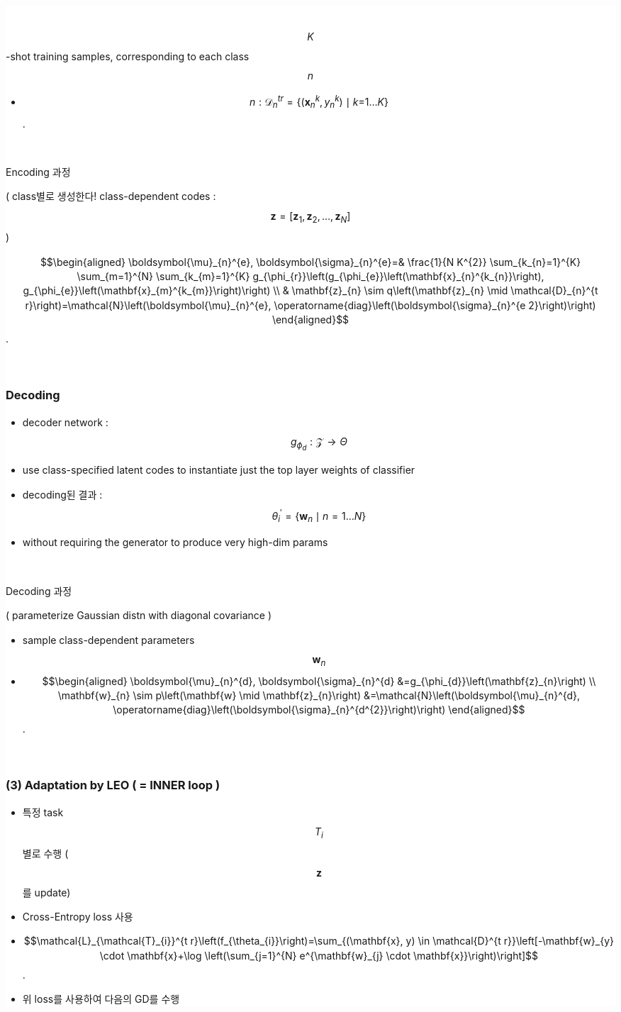 <br>

$$K$$-shot training samples, corresponding to each class $$n$$

- $$n: \mathcal{D}_{n}^{t r}=\left\{\left(\mathbf{x}_{n}^{k}, y_{n}^{k}\right) \mid k=\right.1 \ldots K\}$$.

<br>

Encoding 과정

( class별로 생성한다! class-dependent codes : $$\mathbf{z}=\left[\mathbf{z}_{1}, \mathbf{z}_{2}, \ldots, \mathbf{z}_{N}\right]$$ )

$$\begin{aligned}
\boldsymbol{\mu}_{n}^{e}, \boldsymbol{\sigma}_{n}^{e}=& \frac{1}{N K^{2}} \sum_{k_{n}=1}^{K} \sum_{m=1}^{N} \sum_{k_{m}=1}^{K} g_{\phi_{r}}\left(g_{\phi_{e}}\left(\mathbf{x}_{n}^{k_{n}}\right), g_{\phi_{e}}\left(\mathbf{x}_{m}^{k_{m}}\right)\right) \\
& \mathbf{z}_{n} \sim q\left(\mathbf{z}_{n} \mid \mathcal{D}_{n}^{t r}\right)=\mathcal{N}\left(\boldsymbol{\mu}_{n}^{e}, \operatorname{diag}\left(\boldsymbol{\sigma}_{n}^{e 2}\right)\right)
\end{aligned}$$.

<br>

### Decoding

- decoder network : $$g_{\phi_{d}}: \mathcal{Z} \rightarrow \Theta$$

- use class-specified latent codes to instantiate just the top layer weights of classifier
- decoding된 결과 : $$\theta_{i}^{\prime}=\left\{\mathbf{w}_{n} \mid n=1 \ldots N\right\}$$

- without requiring the generator to produce very high-dim params

<br>

Decoding 과정

(  parameterize Gaussian distn with diagonal covariance )

- sample class-dependent parameters $$\mathbf{w}_{n}$$
- $$\begin{aligned}
  \boldsymbol{\mu}_{n}^{d}, \boldsymbol{\sigma}_{n}^{d} &=g_{\phi_{d}}\left(\mathbf{z}_{n}\right) \\
  \mathbf{w}_{n} \sim p\left(\mathbf{w} \mid \mathbf{z}_{n}\right) &=\mathcal{N}\left(\boldsymbol{\mu}_{n}^{d}, \operatorname{diag}\left(\boldsymbol{\sigma}_{n}^{d^{2}}\right)\right)
  \end{aligned}$$.

<br>

### (3) Adaptation by LEO ( = INNER loop )

- 특정 task $$T_i$$ 별로 수행 ( $$\mathbf{z}$$를 update)

- Cross-Entropy loss 사용

- $$\mathcal{L}_{\mathcal{T}_{i}}^{t r}\left(f_{\theta_{i}}\right)=\sum_{(\mathbf{x}, y) \in \mathcal{D}^{t r}}\left[-\mathbf{w}_{y} \cdot \mathbf{x}+\log \left(\sum_{j=1}^{N} e^{\mathbf{w}_{j} \cdot \mathbf{x}}\right)\right]$$.

- 위 loss를 사용하여 다음의 GD를 수행
